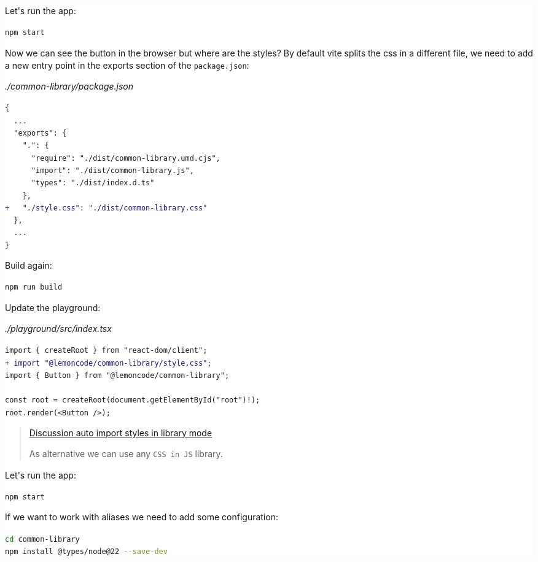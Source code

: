 Let's run the app:

```bash
npm start
```

Now we can see the button in the browser but where are the styles? By default vite splits the css in a different file, we need to add a new entry point in the exports section of the `package.json`:

_./common-library/package.json_

```diff
{
  ...
  "exports": {
    ".": {
      "require": "./dist/common-library.umd.cjs",
      "import": "./dist/common-library.js",
      "types": "./dist/index.d.ts"
    },
+   "./style.css": "./dist/common-library.css"
  },
  ...
}
```

Build again:

```bash
npm run build
```

Update the playground:

_./playground/src/index.tsx_

```diff
import { createRoot } from "react-dom/client";
+ import "@lemoncode/common-library/style.css";
import { Button } from "@lemoncode/common-library";

const root = createRoot(document.getElementById("root")!);
root.render(<Button />);

```

> [Discussion auto import styles in library mode](https://github.com/vitejs/vite/issues/1579)
>
> As alternative we can use any `CSS in JS` library.

Let's run the app:

```bash
npm start
```

If we want to work with aliases we need to add some configuration:

```bash
cd common-library
npm install @types/node@22 --save-dev
```
